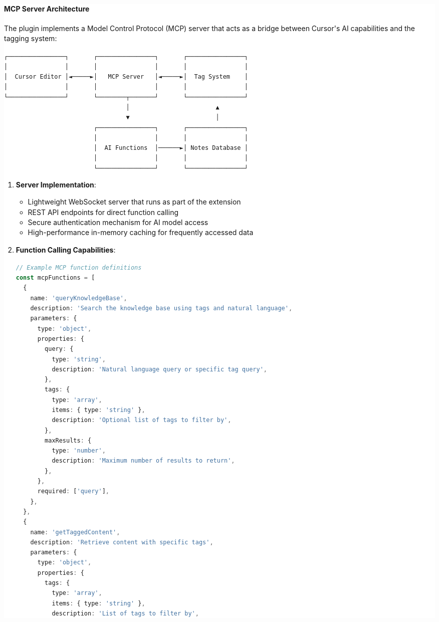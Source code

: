 #### MCP Server Architecture

The plugin implements a Model Control Protocol (MCP) server that acts as a bridge between Cursor's AI capabilities and
the tagging system:

```
┌────────────────┐       ┌────────────────┐       ┌────────────────┐
│                │       │                │       │                │
│  Cursor Editor │◄─────►│   MCP Server   │◄─────►│  Tag System    │
│                │       │                │       │                │
└────────────────┘       └────────┬───────┘       └────────────────┘
                                  │                        ▲
                                  ▼                        │
                         ┌────────────────┐       ┌────────────────┐
                         │                │       │                │
                         │  AI Functions  │──────►│ Notes Database │
                         │                │       │                │
                         └────────────────┘       └────────────────┘
```

1. **Server Implementation**:

   - Lightweight WebSocket server that runs as part of the extension
   - REST API endpoints for direct function calling
   - Secure authentication mechanism for AI model access
   - High-performance in-memory caching for frequently accessed data

2. **Function Calling Capabilities**:

   ```typescript
   // Example MCP function definitions
   const mcpFunctions = [
     {
       name: 'queryKnowledgeBase',
       description: 'Search the knowledge base using tags and natural language',
       parameters: {
         type: 'object',
         properties: {
           query: {
             type: 'string',
             description: 'Natural language query or specific tag query',
           },
           tags: {
             type: 'array',
             items: { type: 'string' },
             description: 'Optional list of tags to filter by',
           },
           maxResults: {
             type: 'number',
             description: 'Maximum number of results to return',
           },
         },
         required: ['query'],
       },
     },
     {
       name: 'getTaggedContent',
       description: 'Retrieve content with specific tags',
       parameters: {
         type: 'object',
         properties: {
           tags: {
             type: 'array',
             items: { type: 'string' },
             description: 'List of tags to filter by',
   ```